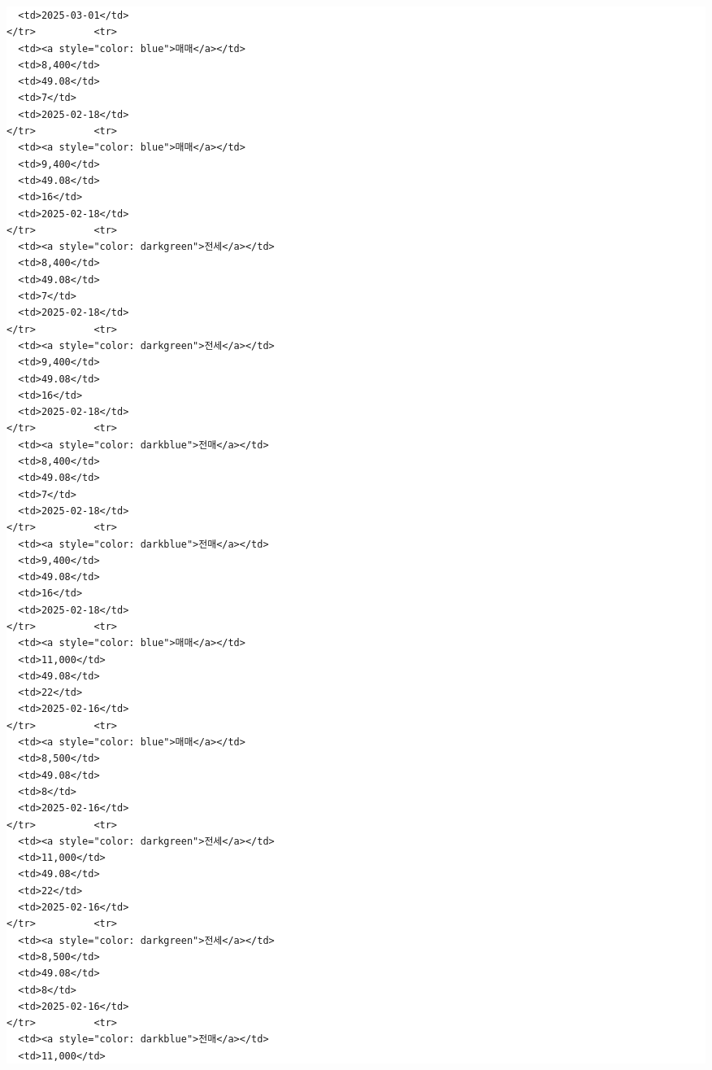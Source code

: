       <td>2025-03-01</td>
    </tr>          <tr>
      <td><a style="color: blue">매매</a></td>
      <td>8,400</td>
      <td>49.08</td>
      <td>7</td>
      <td>2025-02-18</td>
    </tr>          <tr>
      <td><a style="color: blue">매매</a></td>
      <td>9,400</td>
      <td>49.08</td>
      <td>16</td>
      <td>2025-02-18</td>
    </tr>          <tr>
      <td><a style="color: darkgreen">전세</a></td>
      <td>8,400</td>
      <td>49.08</td>
      <td>7</td>
      <td>2025-02-18</td>
    </tr>          <tr>
      <td><a style="color: darkgreen">전세</a></td>
      <td>9,400</td>
      <td>49.08</td>
      <td>16</td>
      <td>2025-02-18</td>
    </tr>          <tr>
      <td><a style="color: darkblue">전매</a></td>
      <td>8,400</td>
      <td>49.08</td>
      <td>7</td>
      <td>2025-02-18</td>
    </tr>          <tr>
      <td><a style="color: darkblue">전매</a></td>
      <td>9,400</td>
      <td>49.08</td>
      <td>16</td>
      <td>2025-02-18</td>
    </tr>          <tr>
      <td><a style="color: blue">매매</a></td>
      <td>11,000</td>
      <td>49.08</td>
      <td>22</td>
      <td>2025-02-16</td>
    </tr>          <tr>
      <td><a style="color: blue">매매</a></td>
      <td>8,500</td>
      <td>49.08</td>
      <td>8</td>
      <td>2025-02-16</td>
    </tr>          <tr>
      <td><a style="color: darkgreen">전세</a></td>
      <td>11,000</td>
      <td>49.08</td>
      <td>22</td>
      <td>2025-02-16</td>
    </tr>          <tr>
      <td><a style="color: darkgreen">전세</a></td>
      <td>8,500</td>
      <td>49.08</td>
      <td>8</td>
      <td>2025-02-16</td>
    </tr>          <tr>
      <td><a style="color: darkblue">전매</a></td>
      <td>11,000</td>